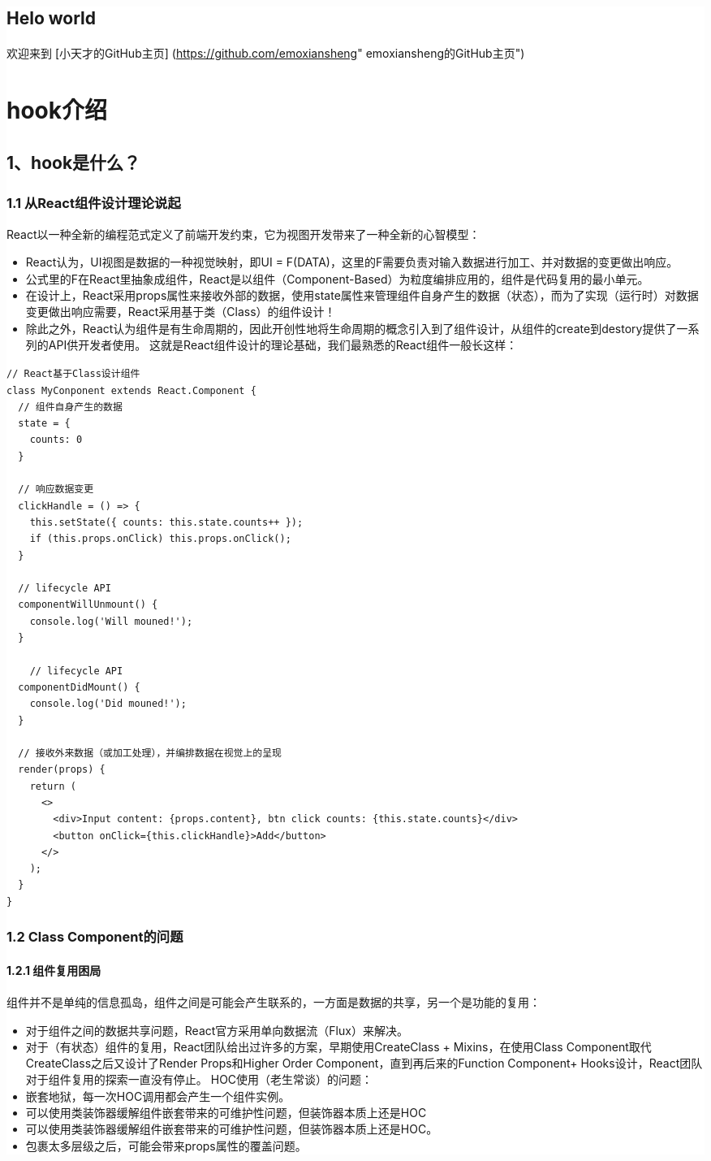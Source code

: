 ## Helo world
欢迎来到 [小天才的GitHub主页] (https://github.com/emoxiansheng" emoxiansheng的GitHub主页")
# hook介绍
## 1、hook是什么？
### 1.1 从React组件设计理论说起
React以一种全新的编程范式定义了前端开发约束，它为视图开发带来了一种全新的心智模型：
* React认为，UI视图是数据的一种视觉映射，即UI = F(DATA)，这里的F需要负责对输入数据进行加工、并对数据的变更做出响应。
* 公式里的F在React里抽象成组件，React是以组件（Component-Based）为粒度编排应用的，组件是代码复用的最小单元。
* 在设计上，React采用props属性来接收外部的数据，使用state属性来管理组件自身产生的数据（状态），而为了实现（运行时）对数据变更做出响应需要，React采用基于类（Class）的组件设计！
* 除此之外，React认为组件是有生命周期的，因此开创性地将生命周期的概念引入到了组件设计，从组件的create到destory提供了一系列的API供开发者使用。
这就是React组件设计的理论基础，我们最熟悉的React组件一般长这样：
```
// React基于Class设计组件
class MyConponent extends React.Component {
  // 组件自身产生的数据
  state = {
    counts: 0
  }

  // 响应数据变更
  clickHandle = () => {
    this.setState({ counts: this.state.counts++ });
    if (this.props.onClick) this.props.onClick();
  }

  // lifecycle API
  componentWillUnmount() {
    console.log('Will mouned!');
  }

    // lifecycle API
  componentDidMount() {
    console.log('Did mouned!');
  }

  // 接收外来数据（或加工处理），并编排数据在视觉上的呈现
  render(props) {
    return (
      <>
        <div>Input content: {props.content}, btn click counts: {this.state.counts}</div>
        <button onClick={this.clickHandle}>Add</button>
      </>
    );
  }
}
```
### 1.2 Class Component的问题
#### 1.2.1 组件复用困局
组件并不是单纯的信息孤岛，组件之间是可能会产生联系的，一方面是数据的共享，另一个是功能的复用：
* 对于组件之间的数据共享问题，React官方采用单向数据流（Flux）来解决。
* 对于（有状态）组件的复用，React团队给出过许多的方案，早期使用CreateClass + Mixins，在使用Class Component取代CreateClass之后又设计了Render Props和Higher Order Component，直到再后来的Function Component+ Hooks设计，React团队对于组件复用的探索一直没有停止。
HOC使用（老生常谈）的问题：
* 嵌套地狱，每一次HOC调用都会产生一个组件实例。
* 可以使用类装饰器缓解组件嵌套带来的可维护性问题，但装饰器本质上还是HOC
* 可以使用类装饰器缓解组件嵌套带来的可维护性问题，但装饰器本质上还是HOC。
* 包裹太多层级之后，可能会带来props属性的覆盖问题。
